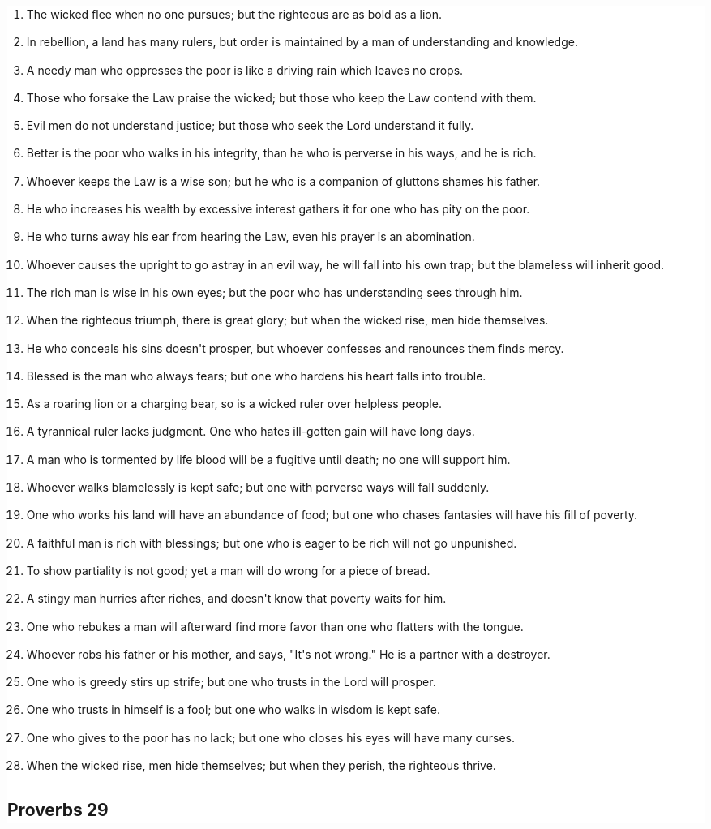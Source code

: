 1. The wicked flee when no one pursues; but the righteous are as bold as a lion.

2. In rebellion, a land has many rulers, but order is maintained by a man of understanding and knowledge.

3. A needy man who oppresses the poor is like a driving rain which leaves no crops.

4. Those who forsake the Law praise the wicked; but those who keep the Law contend with them.

5. Evil men do not understand justice; but those who seek the Lord understand it fully.

6. Better is the poor who walks in his integrity, than he who is perverse in his ways, and he is rich.

7. Whoever keeps the Law is a wise son; but he who is a companion of gluttons shames his father.

8. He who increases his wealth by excessive interest gathers it for one who has pity on the poor.

9. He who turns away his ear from hearing the Law, even his prayer is an abomination.

10. Whoever causes the upright to go astray in an evil way, he will fall into his own trap; but the blameless will inherit good.

11. The rich man is wise in his own eyes; but the poor who has understanding sees through him.

12. When the righteous triumph, there is great glory; but when the wicked rise, men hide themselves.

13. He who conceals his sins doesn't prosper, but whoever confesses and renounces them finds mercy.

14. Blessed is the man who always fears; but one who hardens his heart falls into trouble.

15. As a roaring lion or a charging bear, so is a wicked ruler over helpless people.

16. A tyrannical ruler lacks judgment. One who hates ill-gotten gain will have long days.

17. A man who is tormented by life blood will be a fugitive until death; no one will support him.

18. Whoever walks blamelessly is kept safe; but one with perverse ways will fall suddenly.

19. One who works his land will have an abundance of food; but one who chases fantasies will have his fill of poverty.

20. A faithful man is rich with blessings; but one who is eager to be rich will not go unpunished.

21. To show partiality is not good; yet a man will do wrong for a piece of bread.

22. A stingy man hurries after riches, and doesn't know that poverty waits for him.

23. One who rebukes a man will afterward find more favor than one who flatters with the tongue.

24. Whoever robs his father or his mother, and says, "It's not wrong." He is a partner with a destroyer.

25. One who is greedy stirs up strife; but one who trusts in the Lord will prosper.

26. One who trusts in himself is a fool; but one who walks in wisdom is kept safe.

27. One who gives to the poor has no lack; but one who closes his eyes will have many curses.

28. When the wicked rise, men hide themselves; but when they perish, the righteous thrive.  

## Proverbs 29
